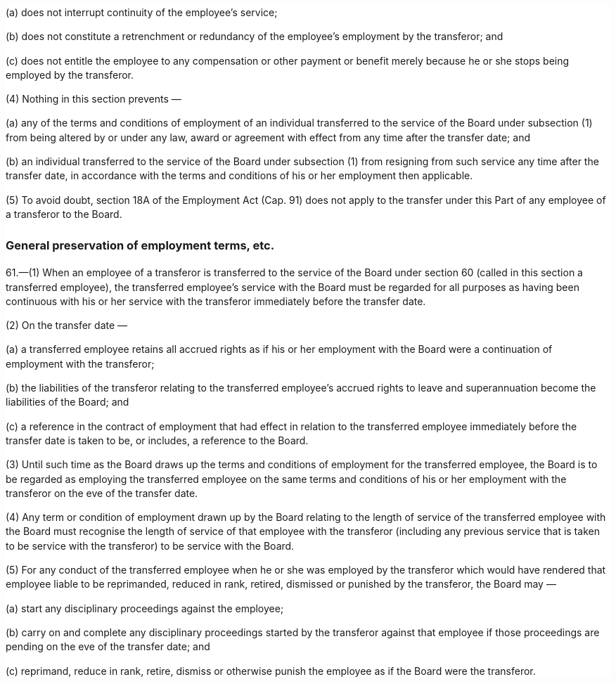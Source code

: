 (a) does not interrupt continuity of the employee’s service;

(b) does not constitute a retrenchment or redundancy of the employee’s employment by the transferor; and

(c) does not entitle the employee to any compensation or other payment or benefit merely because he or she stops being employed by the transferor.

(4) Nothing in this section prevents —

(a) any of the terms and conditions of employment of an individual transferred to the service of the Board under subsection (1) from being altered by or under any law, award or agreement with effect from any time after the transfer date; and

(b) an individual transferred to the service of the Board under subsection (1) from resigning from such service any time after the transfer date, in accordance with the terms and conditions of his or her employment then applicable.

(5) To avoid doubt, section 18A of the Employment Act (Cap. 91) does not apply to the transfer under this Part of any employee of a transferor to the Board.

### General preservation of employment terms, etc.

61\.—(1) When an employee of a transferor is transferred to the service of the Board under section 60 (called in this section a transferred employee), the transferred employee’s service with the Board must be regarded for all purposes as having been continuous with his or her service with the transferor immediately before the transfer date.

(2) On the transfer date —

(a) a transferred employee retains all accrued rights as if his or her employment with the Board were a continuation of employment with the transferor;

(b) the liabilities of the transferor relating to the transferred employee’s accrued rights to leave and superannuation become the liabilities of the Board; and

(c) a reference in the contract of employment that had effect in relation to the transferred employee immediately before the transfer date is taken to be, or includes, a reference to the Board.

(3) Until such time as the Board draws up the terms and conditions of employment for the transferred employee, the Board is to be regarded as employing the transferred employee on the same terms and conditions of his or her employment with the transferor on the eve of the transfer date.

(4) Any term or condition of employment drawn up by the Board relating to the length of service of the transferred employee with the Board must recognise the length of service of that employee with the transferor (including any previous service that is taken to be service with the transferor) to be service with the Board.

(5) For any conduct of the transferred employee when he or she was employed by the transferor which would have rendered that employee liable to be reprimanded, reduced in rank, retired, dismissed or punished by the transferor, the Board may —

(a) start any disciplinary proceedings against the employee;

(b) carry on and complete any disciplinary proceedings started by the transferor against that employee if those proceedings are pending on the eve of the transfer date; and

(c) reprimand, reduce in rank, retire, dismiss or otherwise punish the employee as if the Board were the transferor.
